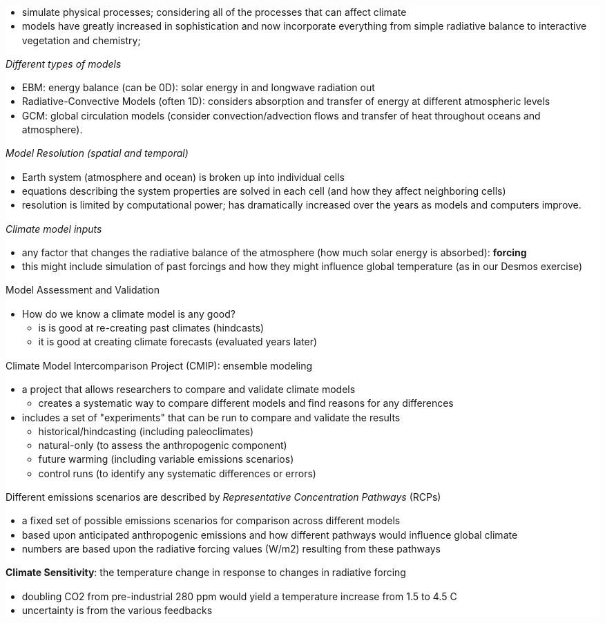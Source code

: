 * simulate physical processes; considering all of the processes that can affect climate
* models have greatly increased in sophistication and now incorporate everything from simple radiative balance to interactive vegetation and chemistry; 

*Different types of models*

* EBM: energy balance (can be 0D): solar energy in and longwave radiation out
* Radiative-Convective Models (often 1D): considers absorption and transfer of energy at different atmospheric levels
* GCM: global circulation models (consider convection/advection flows and transfer of heat throughout oceans and atmosphere).

*Model Resolution (spatial and temporal)*
 
* Earth system (atmosphere and ocean) is broken up into individual cells
* equations describing the system properties are solved in each cell (and how they affect neighboring cells)
* 	resolution is limited by computational power; has dramatically increased over the years as models and computers improve.

*Climate model inputs*

* any factor that changes the radiative balance of the atmosphere (how much solar energy is absorbed): **forcing**
* this might include simulation of past forcings and how they might influence global temperature (as in our Desmos exercise)

Model Assessment and Validation

* How do we know a climate model is any good?
	* is is good at re-creating past climates (hindcasts)
	* it is good at creating climate forecasts (evaluated years later)

Climate Model Intercomparison Project (CMIP): ensemble modeling

* a project that allows researchers to compare and validate climate models
	* creates a systematic way to compare different models and find reasons for any differences
* includes a set of "experiments" that can be run to compare and validate the results
	* historical/hindcasting (including paleoclimates)
	* natural-only (to assess the anthropogenic component)
	* future warming (including variable emissions scenarios)
	* control runs (to identify any systematic differences or errors)

Different emissions scenarios are described by *Representative Concentration Pathways* (RCPs)

* a fixed set of possible emissions scenarios for comparison across different models
* based upon anticipated anthropogenic emissions and how different pathways would influence global climate
* numbers are based upon the radiative forcing values (W/m2) resulting from these pathways

**Climate Sensitivity**: the temperature change in response to changes in radiative forcing  

* doubling CO2 from pre-industrial 280 ppm would yield a temperature increase from 1.5 to 4.5 C
* uncertainty is from the various feedbacks 


 

